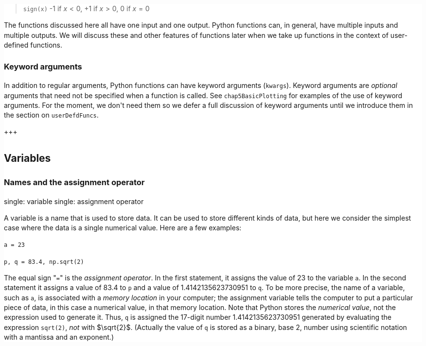 > </tr>
> <tr class="odd">
> <td><code>sign(x)</code></td>
> <td>-1 if <span class="math inline"><em>x</em> &lt; 0</span>, +1 if <span class="math inline"><em>x</em> &gt; 0</span>, 0 if <span class="math inline"><em>x</em> = 0</span></td>
> </tr>
> </tbody>
> </table>
>
The functions discussed here all have one input and one output. Python
functions can, in general, have multiple inputs and multiple outputs. We
will discuss these and other features of functions later when we take up
functions in the context of user-defined functions.

### Keyword arguments

In addition to regular arguments, Python functions can have keyword
arguments (`kwargs`). Keyword arguments are *optional* arguments that
need not be specified when a function is called. See
`chap5BasicPlotting` for examples of the use of keyword arguments. For
the moment, we don't need them so we defer a full discussion of keyword
arguments until we introduce them in the section on `userDefdFuncs`.

+++

Variables
---------

### Names and the assignment operator

single: variable single: assignment operator

A variable is a name that is used to store data. It can be used to store
different kinds of data, but here we consider the simplest case where
the data is a single numerical value. Here are a few examples:

```{code-cell} ipython3
a = 23
```

```{code-cell} ipython3
p, q = 83.4, np.sqrt(2)
```

The equal sign "`=`" is the *assignment operator*. In the first
statement, it assigns the value of 23 to the variable `a`. In the second
statement it assigns a value of 83.4 to `p` and a value of
1.4142135623730951 to `q`. To be more precise, the name of a variable,
such as `a`, is associated with a *memory location* in your computer;
the assignment variable tells the computer to put a particular piece of
data, in this case a numerical value, in that memory location. Note that
Python stores the *numerical value*, not the expression used to generate
it. Thus, `q` is assigned the 17-digit number 1.4142135623730951
generated by evaluating the expression `sqrt(2)`, *not* with $\sqrt{2}$.
(Actually the value of `q` is stored as a binary, base 2, number using
scientific notation with a mantissa and an exponent.)
